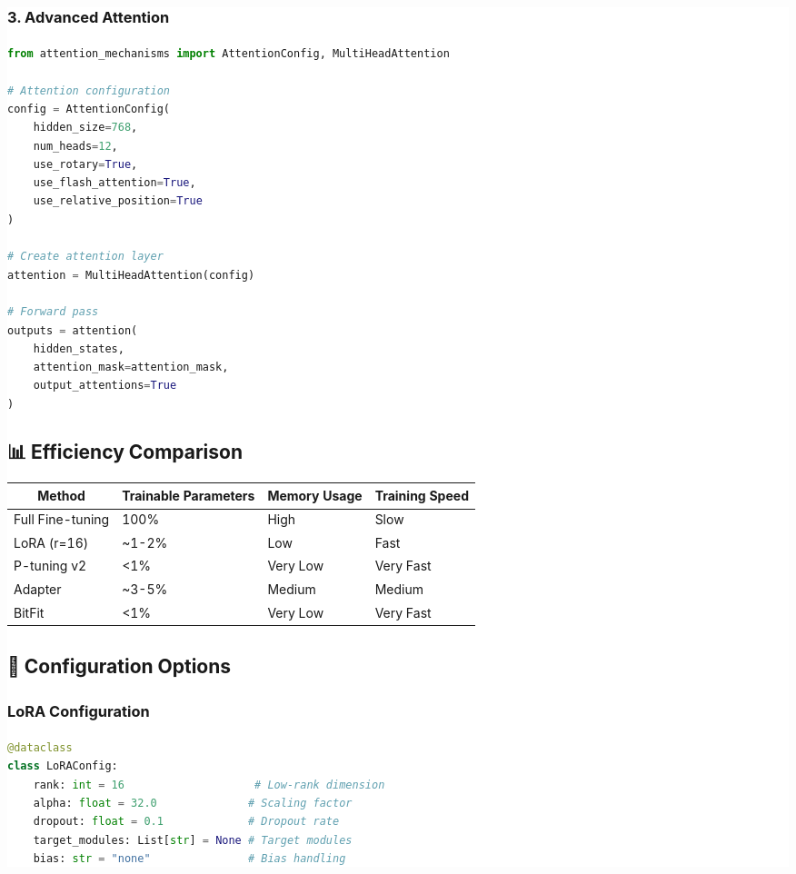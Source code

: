 ### 3. Advanced Attention

```python
from attention_mechanisms import AttentionConfig, MultiHeadAttention

# Attention configuration
config = AttentionConfig(
    hidden_size=768,
    num_heads=12,
    use_rotary=True,
    use_flash_attention=True,
    use_relative_position=True
)

# Create attention layer
attention = MultiHeadAttention(config)

# Forward pass
outputs = attention(
    hidden_states,
    attention_mask=attention_mask,
    output_attentions=True
)
```

## 📊 Efficiency Comparison

| Method | Trainable Parameters | Memory Usage | Training Speed |
|--------|---------------------|--------------|----------------|
| Full Fine-tuning | 100% | High | Slow |
| LoRA (r=16) | ~1-2% | Low | Fast |
| P-tuning v2 | <1% | Very Low | Very Fast |
| Adapter | ~3-5% | Medium | Medium |
| BitFit | <1% | Very Low | Very Fast |

## 🔧 Configuration Options

### LoRA Configuration

```python
@dataclass
class LoRAConfig:
    rank: int = 16                    # Low-rank dimension
    alpha: float = 32.0              # Scaling factor
    dropout: float = 0.1             # Dropout rate
    target_modules: List[str] = None # Target modules
    bias: str = "none"               # Bias handling
```
